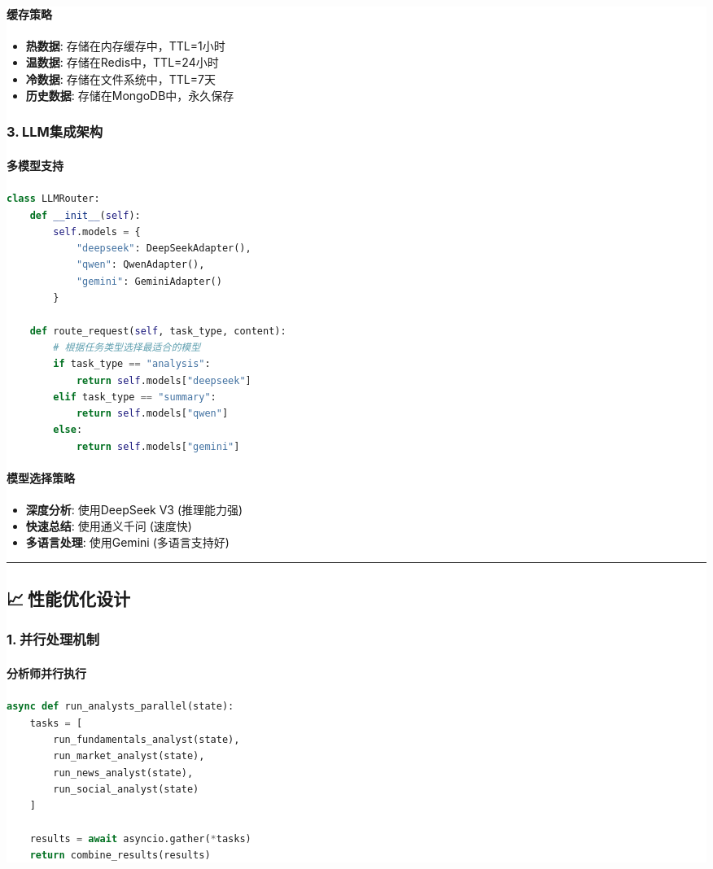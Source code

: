 #### 缓存策略
- **热数据**: 存储在内存缓存中，TTL=1小时
- **温数据**: 存储在Redis中，TTL=24小时
- **冷数据**: 存储在文件系统中，TTL=7天
- **历史数据**: 存储在MongoDB中，永久保存

### 3. LLM集成架构

#### 多模型支持
```python
class LLMRouter:
    def __init__(self):
        self.models = {
            "deepseek": DeepSeekAdapter(),
            "qwen": QwenAdapter(),
            "gemini": GeminiAdapter()
        }

    def route_request(self, task_type, content):
        # 根据任务类型选择最适合的模型
        if task_type == "analysis":
            return self.models["deepseek"]
        elif task_type == "summary":
            return self.models["qwen"]
        else:
            return self.models["gemini"]
```

#### 模型选择策略
- **深度分析**: 使用DeepSeek V3 (推理能力强)
- **快速总结**: 使用通义千问 (速度快)
- **多语言处理**: 使用Gemini (多语言支持好)

---

## 📈 性能优化设计

### 1. 并行处理机制

#### 分析师并行执行
```python
async def run_analysts_parallel(state):
    tasks = [
        run_fundamentals_analyst(state),
        run_market_analyst(state),
        run_news_analyst(state),
        run_social_analyst(state)
    ]

    results = await asyncio.gather(*tasks)
    return combine_results(results)
```
